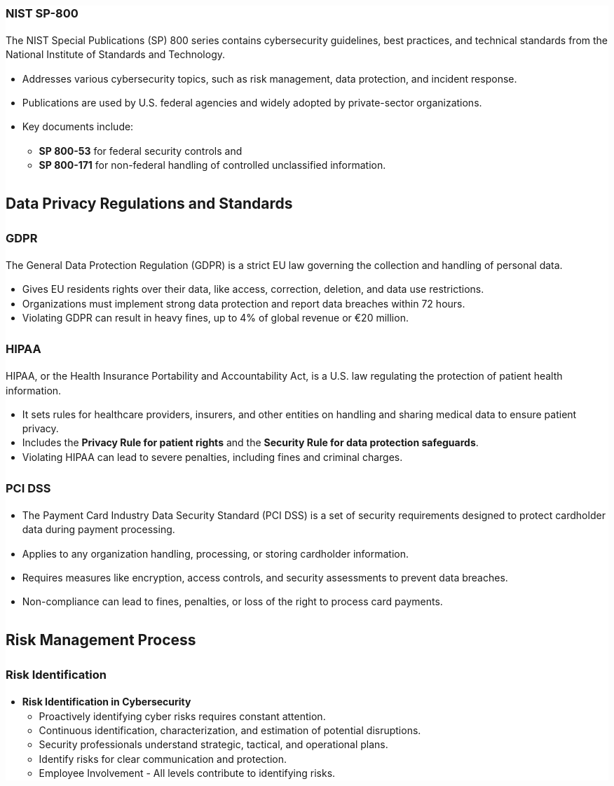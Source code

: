### NIST SP-800 

The NIST Special Publications (SP) 800 series contains cybersecurity guidelines, best practices, and technical standards from the National Institute of Standards and Technology.
- Addresses various cybersecurity topics, such as risk management, data protection, and incident response.
- Publications are used by U.S. federal agencies and widely adopted by private-sector organizations.
- Key documents include:

  - **SP 800-53** for federal security controls and 
  - **SP 800-171** for non-federal handling of controlled unclassified information.

## Data Privacy Regulations and Standards 

### GDPR 

The General Data Protection Regulation (GDPR) is a strict EU law governing the collection and handling of personal data.
- Gives EU residents rights over their data, like access, correction, deletion, and data use restrictions.
- Organizations must implement strong data protection and report data breaches within 72 hours.
- Violating GDPR can result in heavy fines, up to 4% of global revenue or €20 million.

### HIPAA 

HIPAA, or the Health Insurance Portability and Accountability Act, is a U.S. law regulating the protection of patient health information.

- It sets rules for healthcare providers, insurers, and other entities on handling and sharing medical data to ensure patient privacy.
- Includes the **Privacy Rule for patient rights** and the **Security Rule for data protection safeguards**.
- Violating HIPAA can lead to severe penalties, including fines and criminal charges.

### PCI DSS 

- The Payment Card Industry Data Security Standard (PCI DSS) is a set of security requirements designed to protect cardholder data during payment processing.

- Applies to any organization handling, processing, or storing cardholder information.
- Requires measures like encryption, access controls, and security assessments to prevent data breaches.
- Non-compliance can lead to fines, penalties, or loss of the right to process card payments.

## Risk Management Process

### Risk Identification 

- **Risk Identification in Cybersecurity**
  - Proactively identifying cyber risks requires constant attention.
  - Continuous identification, characterization, and estimation of potential disruptions.
  - Security professionals understand strategic, tactical, and operational plans.
  - Identify risks for clear communication and protection.
  - Employee Involvement - All levels contribute to identifying risks.
